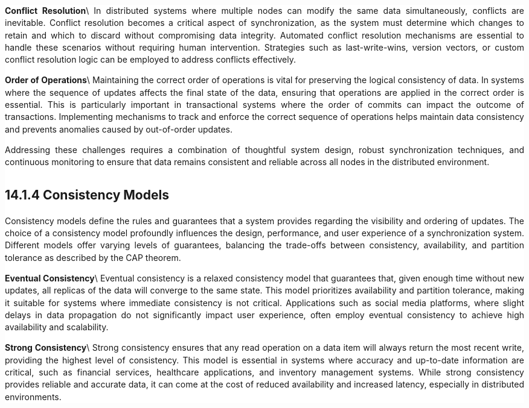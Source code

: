 <p style="text-align: justify;">
<strong>Conflict Resolution</strong>\
In distributed systems where multiple nodes can modify the same data simultaneously, conflicts are inevitable. Conflict resolution becomes a critical aspect of synchronization, as the system must determine which changes to retain and which to discard without compromising data integrity. Automated conflict resolution mechanisms are essential to handle these scenarios without requiring human intervention. Strategies such as last-write-wins, version vectors, or custom conflict resolution logic can be employed to address conflicts effectively.
</p>

<p style="text-align: justify;">
<strong>Order of Operations</strong>\
Maintaining the correct order of operations is vital for preserving the logical consistency of data. In systems where the sequence of updates affects the final state of the data, ensuring that operations are applied in the correct order is essential. This is particularly important in transactional systems where the order of commits can impact the outcome of transactions. Implementing mechanisms to track and enforce the correct sequence of operations helps maintain data consistency and prevents anomalies caused by out-of-order updates.
</p>

<p style="text-align: justify;">
Addressing these challenges requires a combination of thoughtful system design, robust synchronization techniques, and continuous monitoring to ensure that data remains consistent and reliable across all nodes in the distributed environment.
</p>

## **14.1.4 Consistency Models**
<p style="text-align: justify;">
Consistency models define the rules and guarantees that a system provides regarding the visibility and ordering of updates. The choice of a consistency model profoundly influences the design, performance, and user experience of a synchronization system. Different models offer varying levels of guarantees, balancing the trade-offs between consistency, availability, and partition tolerance as described by the CAP theorem.
</p>

<p style="text-align: justify;">
<strong>Eventual Consistency</strong>\
Eventual consistency is a relaxed consistency model that guarantees that, given enough time without new updates, all replicas of the data will converge to the same state. This model prioritizes availability and partition tolerance, making it suitable for systems where immediate consistency is not critical. Applications such as social media platforms, where slight delays in data propagation do not significantly impact user experience, often employ eventual consistency to achieve high availability and scalability.
</p>

<p style="text-align: justify;">
<strong>Strong Consistency</strong>\
Strong consistency ensures that any read operation on a data item will always return the most recent write, providing the highest level of consistency. This model is essential in systems where accuracy and up-to-date information are critical, such as financial services, healthcare applications, and inventory management systems. While strong consistency provides reliable and accurate data, it can come at the cost of reduced availability and increased latency, especially in distributed environments.
</p>
